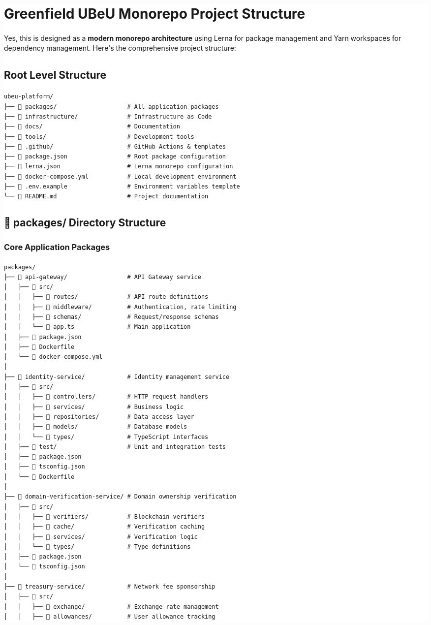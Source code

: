 # Greenfield UBeU Monorepo Project Structure

Yes, this is designed as a **modern monorepo architecture** using Lerna for package management and Yarn workspaces for dependency management. Here's the comprehensive project structure:

## Root Level Structure

```
ubeu-platform/
├── 📁 packages/                    # All application packages
├── 📁 infrastructure/              # Infrastructure as Code
├── 📁 docs/                        # Documentation
├── 📁 tools/                       # Development tools
├── 📁 .github/                     # GitHub Actions & templates
├── 📄 package.json                 # Root package configuration
├── 📄 lerna.json                   # Lerna monorepo configuration
├── 📄 docker-compose.yml           # Local development environment
├── 📄 .env.example                 # Environment variables template
└── 📄 README.md                    # Project documentation
```

## 📁 packages/ Directory Structure

### Core Application Packages

```
packages/
├── 📁 api-gateway/                 # API Gateway service
│   ├── 📁 src/
│   │   ├── 📁 routes/              # API route definitions
│   │   ├── 📁 middleware/          # Authentication, rate limiting
│   │   ├── 📁 schemas/             # Request/response schemas
│   │   └── 📄 app.ts               # Main application
│   ├── 📄 package.json
│   ├── 📄 Dockerfile
│   └── 📄 docker-compose.yml
│
├── 📁 identity-service/            # Identity management service
│   ├── 📁 src/
│   │   ├── 📁 controllers/         # HTTP request handlers
│   │   ├── 📁 services/            # Business logic
│   │   ├── 📁 repositories/        # Data access layer
│   │   ├── 📁 models/              # Database models
│   │   └── 📁 types/               # TypeScript interfaces
│   ├── 📁 test/                    # Unit and integration tests
│   ├── 📄 package.json
│   ├── 📄 tsconfig.json
│   └── 📄 Dockerfile
│
├── 📁 domain-verification-service/ # Domain ownership verification
│   ├── 📁 src/
│   │   ├── 📁 verifiers/           # Blockchain verifiers
│   │   ├── 📁 cache/               # Verification caching
│   │   ├── 📁 services/            # Verification logic
│   │   └── 📁 types/               # Type definitions
│   ├── 📄 package.json
│   └── 📄 tsconfig.json
│
├── 📁 treasury-service/            # Network fee sponsorship
│   ├── 📁 src/
│   │   ├── 📁 exchange/            # Exchange rate management
│   │   ├── 📁 allowances/          # User allowance tracking
```